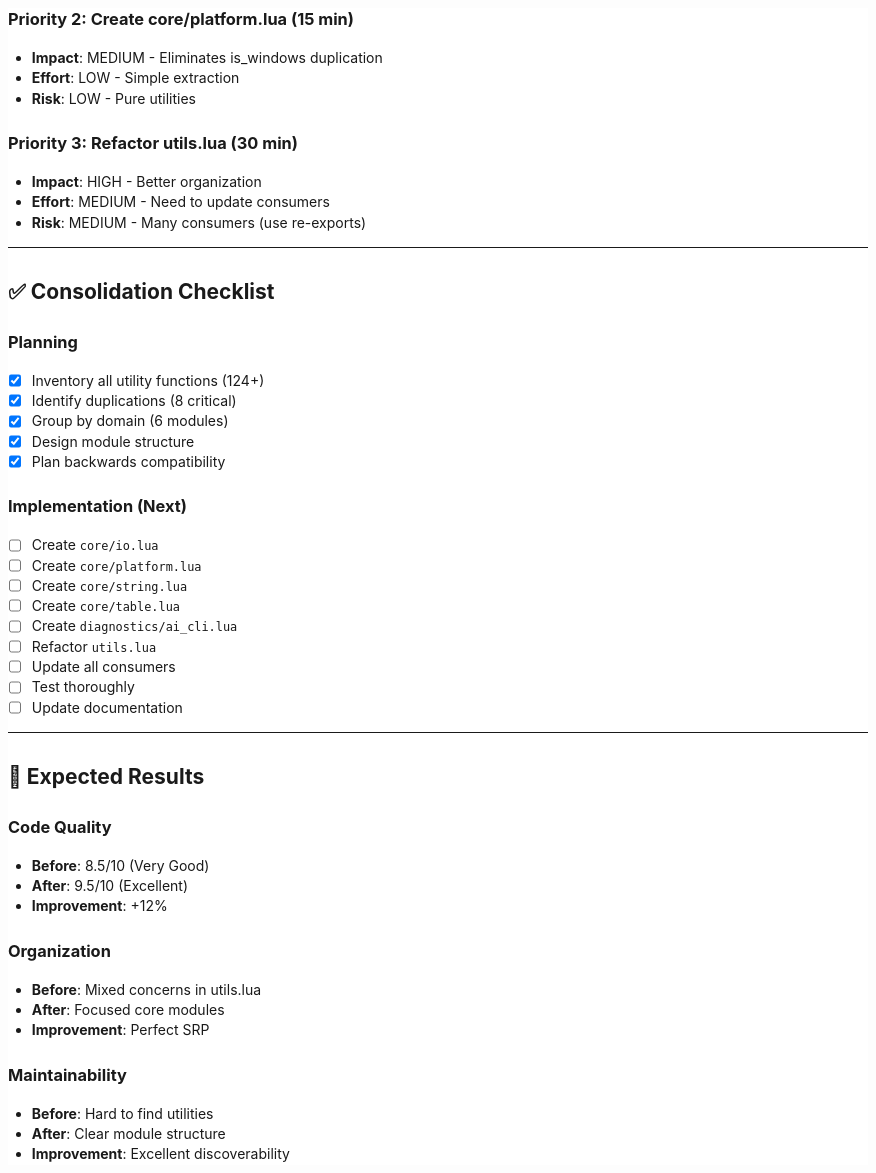 ### Priority 2: Create core/platform.lua (15 min)
- **Impact**: MEDIUM - Eliminates is_windows duplication
- **Effort**: LOW - Simple extraction
- **Risk**: LOW - Pure utilities

### Priority 3: Refactor utils.lua (30 min)
- **Impact**: HIGH - Better organization
- **Effort**: MEDIUM - Need to update consumers
- **Risk**: MEDIUM - Many consumers (use re-exports)

---

## ✅ Consolidation Checklist

### Planning
- [x] Inventory all utility functions (124+)
- [x] Identify duplications (8 critical)
- [x] Group by domain (6 modules)
- [x] Design module structure
- [x] Plan backwards compatibility

### Implementation (Next)
- [ ] Create `core/io.lua`
- [ ] Create `core/platform.lua`
- [ ] Create `core/string.lua`
- [ ] Create `core/table.lua`
- [ ] Create `diagnostics/ai_cli.lua`
- [ ] Refactor `utils.lua`
- [ ] Update all consumers
- [ ] Test thoroughly
- [ ] Update documentation

---

## 🎯 Expected Results

### Code Quality
- **Before**: 8.5/10 (Very Good)
- **After**: 9.5/10 (Excellent)
- **Improvement**: +12%

### Organization
- **Before**: Mixed concerns in utils.lua
- **After**: Focused core modules
- **Improvement**: Perfect SRP

### Maintainability
- **Before**: Hard to find utilities
- **After**: Clear module structure
- **Improvement**: Excellent discoverability
